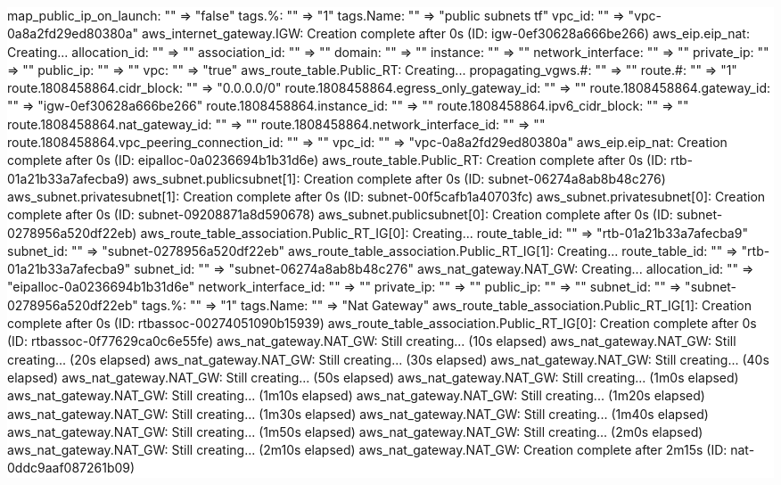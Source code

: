   map_public_ip_on_launch:         "" => "false"
  tags.%:                          "" => "1"
  tags.Name:                       "" => "public subnets tf"
  vpc_id:                          "" => "vpc-0a8a2fd29ed80380a"
aws_internet_gateway.IGW: Creation complete after 0s (ID: igw-0ef30628a666be266)
aws_eip.eip_nat: Creating...
  allocation_id:     "" => "<computed>"
  association_id:    "" => "<computed>"
  domain:            "" => "<computed>"
  instance:          "" => "<computed>"
  network_interface: "" => "<computed>"
  private_ip:        "" => "<computed>"
  public_ip:         "" => "<computed>"
  vpc:               "" => "true"
aws_route_table.Public_RT: Creating...
  propagating_vgws.#:                         "" => "<computed>"
  route.#:                                    "" => "1"
  route.1808458864.cidr_block:                "" => "0.0.0.0/0"
  route.1808458864.egress_only_gateway_id:    "" => ""
  route.1808458864.gateway_id:                "" => "igw-0ef30628a666be266"
  route.1808458864.instance_id:               "" => ""
  route.1808458864.ipv6_cidr_block:           "" => ""
  route.1808458864.nat_gateway_id:            "" => ""
  route.1808458864.network_interface_id:      "" => ""
  route.1808458864.vpc_peering_connection_id: "" => ""
  vpc_id:                                     "" => "vpc-0a8a2fd29ed80380a"
aws_eip.eip_nat: Creation complete after 0s (ID: eipalloc-0a0236694b1b31d6e)
aws_route_table.Public_RT: Creation complete after 0s (ID: rtb-01a21b33a7afecba9)
aws_subnet.publicsubnet[1]: Creation complete after 0s (ID: subnet-06274a8ab8b48c276)
aws_subnet.privatesubnet[1]: Creation complete after 0s (ID: subnet-00f5cafb1a40703fc)
aws_subnet.privatesubnet[0]: Creation complete after 0s (ID: subnet-09208871a8d590678)
aws_subnet.publicsubnet[0]: Creation complete after 0s (ID: subnet-0278956a520df22eb)
aws_route_table_association.Public_RT_IG[0]: Creating...
  route_table_id: "" => "rtb-01a21b33a7afecba9"
  subnet_id:      "" => "subnet-0278956a520df22eb"
aws_route_table_association.Public_RT_IG[1]: Creating...
  route_table_id: "" => "rtb-01a21b33a7afecba9"
  subnet_id:      "" => "subnet-06274a8ab8b48c276"
aws_nat_gateway.NAT_GW: Creating...
  allocation_id:        "" => "eipalloc-0a0236694b1b31d6e"
  network_interface_id: "" => "<computed>"
  private_ip:           "" => "<computed>"
  public_ip:            "" => "<computed>"
  subnet_id:            "" => "subnet-0278956a520df22eb"
  tags.%:               "" => "1"
  tags.Name:            "" => "Nat Gateway"
aws_route_table_association.Public_RT_IG[1]: Creation complete after 0s (ID: rtbassoc-00274051090b15939)
aws_route_table_association.Public_RT_IG[0]: Creation complete after 0s (ID: rtbassoc-0f77629ca0c6e55fe)
aws_nat_gateway.NAT_GW: Still creating... (10s elapsed)
aws_nat_gateway.NAT_GW: Still creating... (20s elapsed)
aws_nat_gateway.NAT_GW: Still creating... (30s elapsed)
aws_nat_gateway.NAT_GW: Still creating... (40s elapsed)
aws_nat_gateway.NAT_GW: Still creating... (50s elapsed)
aws_nat_gateway.NAT_GW: Still creating... (1m0s elapsed)
aws_nat_gateway.NAT_GW: Still creating... (1m10s elapsed)
aws_nat_gateway.NAT_GW: Still creating... (1m20s elapsed)
aws_nat_gateway.NAT_GW: Still creating... (1m30s elapsed)
aws_nat_gateway.NAT_GW: Still creating... (1m40s elapsed)
aws_nat_gateway.NAT_GW: Still creating... (1m50s elapsed)
aws_nat_gateway.NAT_GW: Still creating... (2m0s elapsed)
aws_nat_gateway.NAT_GW: Still creating... (2m10s elapsed)
aws_nat_gateway.NAT_GW: Creation complete after 2m15s (ID: nat-0ddc9aaf087261b09)